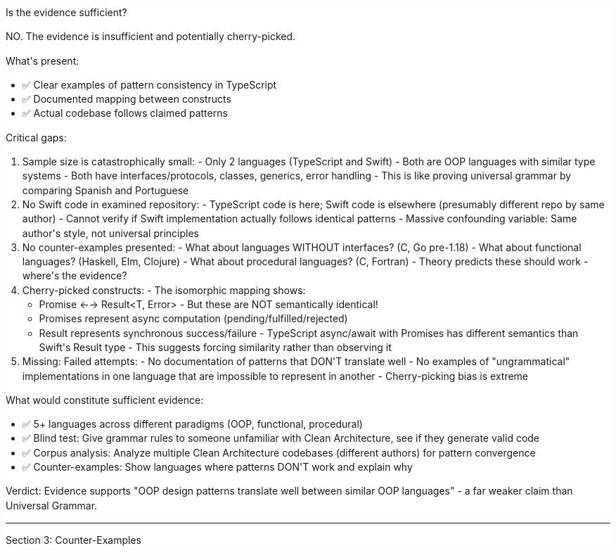   Is the evidence sufficient?

  NO. The evidence is insufficient and potentially cherry-picked.

  What's present:
  - ✅ Clear examples of pattern consistency in TypeScript
  - ✅ Documented mapping between constructs
  - ✅ Actual codebase follows claimed patterns

  Critical gaps:

  1. Sample size is catastrophically small:
    - Only 2 languages (TypeScript and Swift)
    - Both are OOP languages with similar type systems
    - Both have interfaces/protocols, classes, generics, error handling
    - This is like proving universal grammar by comparing Spanish and Portuguese
  2. No Swift code in examined repository:
    - TypeScript code is here; Swift code is elsewhere (presumably different repo
   by same author)
    - Cannot verify if Swift implementation actually follows identical patterns
    - Massive confounding variable: Same author's style, not universal principles
  3. No counter-examples presented:
    - What about languages WITHOUT interfaces? (C, Go pre-1.18)
    - What about functional languages? (Haskell, Elm, Clojure)
    - What about procedural languages? (C, Fortran)
    - Theory predicts these should work - where's the evidence?
  4. Cherry-picked constructs:
    - The isomorphic mapping shows:
        - Promise<T> ←→ Result<T, Error>
    - But these are NOT semantically identical!
        - Promises represent async computation (pending/fulfilled/rejected)
      - Result represents synchronous success/failure
    - TypeScript async/await with Promises has different semantics than Swift's
  Result type
    - This suggests forcing similarity rather than observing it
  5. Missing: Failed attempts:
    - No documentation of patterns that DON'T translate well
    - No examples of "ungrammatical" implementations in one language that are
  impossible to represent in another
    - Cherry-picking bias is extreme

  What would constitute sufficient evidence:
  - ✅ 5+ languages across different paradigms (OOP, functional, procedural)
  - ✅ Blind test: Give grammar rules to someone unfamiliar with Clean
  Architecture, see if they generate valid code
  - ✅ Corpus analysis: Analyze multiple Clean Architecture codebases (different
  authors) for pattern convergence
  - ✅ Counter-examples: Show languages where patterns DON'T work and explain why

  Verdict: Evidence supports "OOP design patterns translate well between similar
  OOP languages" - a far weaker claim than Universal Grammar.

  ---
  Section 3: Counter-Examples
